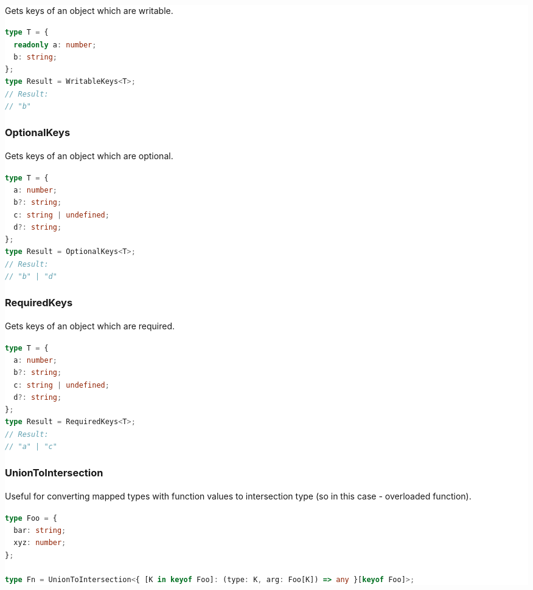 Gets keys of an object which are writable.

```typescript
type T = {
  readonly a: number;
  b: string;
};
type Result = WritableKeys<T>;
// Result:
// "b"
```

### OptionalKeys

Gets keys of an object which are optional.

```typescript
type T = {
  a: number;
  b?: string;
  c: string | undefined;
  d?: string;
};
type Result = OptionalKeys<T>;
// Result:
// "b" | "d"
```

### RequiredKeys

Gets keys of an object which are required.

```typescript
type T = {
  a: number;
  b?: string;
  c: string | undefined;
  d?: string;
};
type Result = RequiredKeys<T>;
// Result:
// "a" | "c"
```

### UnionToIntersection

Useful for converting mapped types with function values to intersection type (so in this case - overloaded function).

```typescript
type Foo = {
  bar: string;
  xyz: number;
};

type Fn = UnionToIntersection<{ [K in keyof Foo]: (type: K, arg: Foo[K]) => any }[keyof Foo]>;
```
